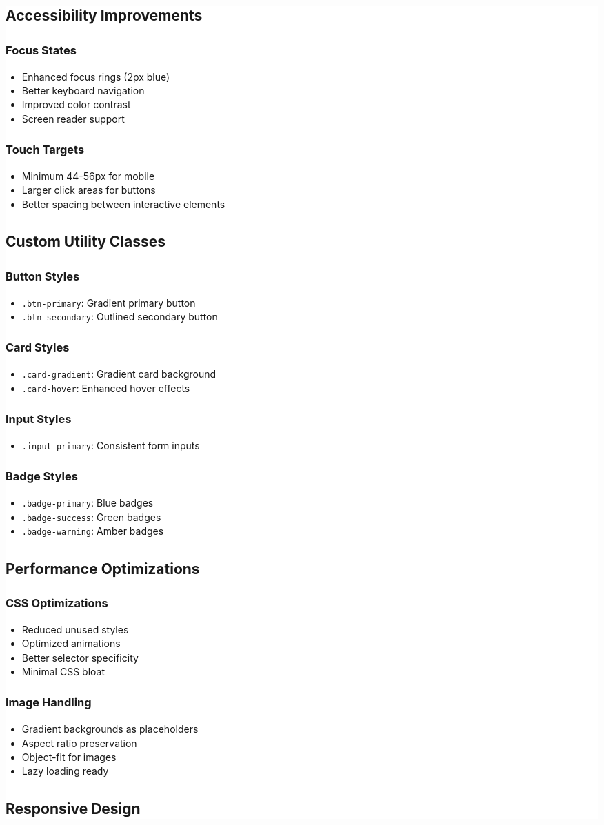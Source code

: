## Accessibility Improvements

### Focus States
- Enhanced focus rings (2px blue)
- Better keyboard navigation
- Improved color contrast
- Screen reader support

### Touch Targets
- Minimum 44-56px for mobile
- Larger click areas for buttons
- Better spacing between interactive elements

## Custom Utility Classes

### Button Styles
- `.btn-primary`: Gradient primary button
- `.btn-secondary`: Outlined secondary button

### Card Styles
- `.card-gradient`: Gradient card background
- `.card-hover`: Enhanced hover effects

### Input Styles
- `.input-primary`: Consistent form inputs

### Badge Styles
- `.badge-primary`: Blue badges
- `.badge-success`: Green badges
- `.badge-warning`: Amber badges

## Performance Optimizations

### CSS Optimizations
- Reduced unused styles
- Optimized animations
- Better selector specificity
- Minimal CSS bloat

### Image Handling
- Gradient backgrounds as placeholders
- Aspect ratio preservation
- Object-fit for images
- Lazy loading ready

## Responsive Design
